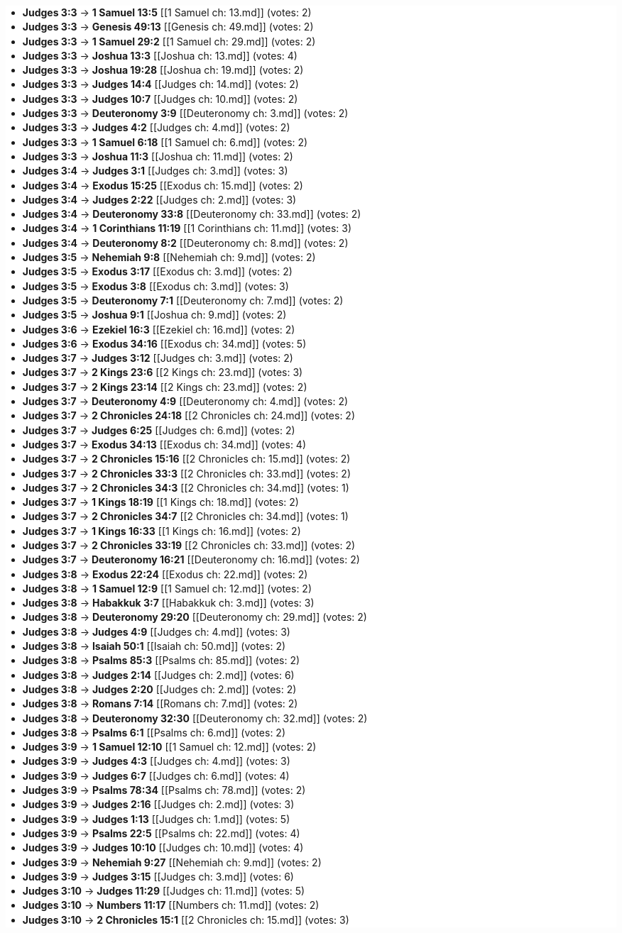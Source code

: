 - **Judges 3:3** → **1 Samuel 13:5** [[1 Samuel ch: 13.md]] (votes: 2)
- **Judges 3:3** → **Genesis 49:13** [[Genesis ch: 49.md]] (votes: 2)
- **Judges 3:3** → **1 Samuel 29:2** [[1 Samuel ch: 29.md]] (votes: 2)
- **Judges 3:3** → **Joshua 13:3** [[Joshua ch: 13.md]] (votes: 4)
- **Judges 3:3** → **Joshua 19:28** [[Joshua ch: 19.md]] (votes: 2)
- **Judges 3:3** → **Judges 14:4** [[Judges ch: 14.md]] (votes: 2)
- **Judges 3:3** → **Judges 10:7** [[Judges ch: 10.md]] (votes: 2)
- **Judges 3:3** → **Deuteronomy 3:9** [[Deuteronomy ch: 3.md]] (votes: 2)
- **Judges 3:3** → **Judges 4:2** [[Judges ch: 4.md]] (votes: 2)
- **Judges 3:3** → **1 Samuel 6:18** [[1 Samuel ch: 6.md]] (votes: 2)
- **Judges 3:3** → **Joshua 11:3** [[Joshua ch: 11.md]] (votes: 2)
- **Judges 3:4** → **Judges 3:1** [[Judges ch: 3.md]] (votes: 3)
- **Judges 3:4** → **Exodus 15:25** [[Exodus ch: 15.md]] (votes: 2)
- **Judges 3:4** → **Judges 2:22** [[Judges ch: 2.md]] (votes: 3)
- **Judges 3:4** → **Deuteronomy 33:8** [[Deuteronomy ch: 33.md]] (votes: 2)
- **Judges 3:4** → **1 Corinthians 11:19** [[1 Corinthians ch: 11.md]] (votes: 3)
- **Judges 3:4** → **Deuteronomy 8:2** [[Deuteronomy ch: 8.md]] (votes: 2)
- **Judges 3:5** → **Nehemiah 9:8** [[Nehemiah ch: 9.md]] (votes: 2)
- **Judges 3:5** → **Exodus 3:17** [[Exodus ch: 3.md]] (votes: 2)
- **Judges 3:5** → **Exodus 3:8** [[Exodus ch: 3.md]] (votes: 3)
- **Judges 3:5** → **Deuteronomy 7:1** [[Deuteronomy ch: 7.md]] (votes: 2)
- **Judges 3:5** → **Joshua 9:1** [[Joshua ch: 9.md]] (votes: 2)
- **Judges 3:6** → **Ezekiel 16:3** [[Ezekiel ch: 16.md]] (votes: 2)
- **Judges 3:6** → **Exodus 34:16** [[Exodus ch: 34.md]] (votes: 5)
- **Judges 3:7** → **Judges 3:12** [[Judges ch: 3.md]] (votes: 2)
- **Judges 3:7** → **2 Kings 23:6** [[2 Kings ch: 23.md]] (votes: 3)
- **Judges 3:7** → **2 Kings 23:14** [[2 Kings ch: 23.md]] (votes: 2)
- **Judges 3:7** → **Deuteronomy 4:9** [[Deuteronomy ch: 4.md]] (votes: 2)
- **Judges 3:7** → **2 Chronicles 24:18** [[2 Chronicles ch: 24.md]] (votes: 2)
- **Judges 3:7** → **Judges 6:25** [[Judges ch: 6.md]] (votes: 2)
- **Judges 3:7** → **Exodus 34:13** [[Exodus ch: 34.md]] (votes: 4)
- **Judges 3:7** → **2 Chronicles 15:16** [[2 Chronicles ch: 15.md]] (votes: 2)
- **Judges 3:7** → **2 Chronicles 33:3** [[2 Chronicles ch: 33.md]] (votes: 2)
- **Judges 3:7** → **2 Chronicles 34:3** [[2 Chronicles ch: 34.md]] (votes: 1)
- **Judges 3:7** → **1 Kings 18:19** [[1 Kings ch: 18.md]] (votes: 2)
- **Judges 3:7** → **2 Chronicles 34:7** [[2 Chronicles ch: 34.md]] (votes: 1)
- **Judges 3:7** → **1 Kings 16:33** [[1 Kings ch: 16.md]] (votes: 2)
- **Judges 3:7** → **2 Chronicles 33:19** [[2 Chronicles ch: 33.md]] (votes: 2)
- **Judges 3:7** → **Deuteronomy 16:21** [[Deuteronomy ch: 16.md]] (votes: 2)
- **Judges 3:8** → **Exodus 22:24** [[Exodus ch: 22.md]] (votes: 2)
- **Judges 3:8** → **1 Samuel 12:9** [[1 Samuel ch: 12.md]] (votes: 2)
- **Judges 3:8** → **Habakkuk 3:7** [[Habakkuk ch: 3.md]] (votes: 3)
- **Judges 3:8** → **Deuteronomy 29:20** [[Deuteronomy ch: 29.md]] (votes: 2)
- **Judges 3:8** → **Judges 4:9** [[Judges ch: 4.md]] (votes: 3)
- **Judges 3:8** → **Isaiah 50:1** [[Isaiah ch: 50.md]] (votes: 2)
- **Judges 3:8** → **Psalms 85:3** [[Psalms ch: 85.md]] (votes: 2)
- **Judges 3:8** → **Judges 2:14** [[Judges ch: 2.md]] (votes: 6)
- **Judges 3:8** → **Judges 2:20** [[Judges ch: 2.md]] (votes: 2)
- **Judges 3:8** → **Romans 7:14** [[Romans ch: 7.md]] (votes: 2)
- **Judges 3:8** → **Deuteronomy 32:30** [[Deuteronomy ch: 32.md]] (votes: 2)
- **Judges 3:8** → **Psalms 6:1** [[Psalms ch: 6.md]] (votes: 2)
- **Judges 3:9** → **1 Samuel 12:10** [[1 Samuel ch: 12.md]] (votes: 2)
- **Judges 3:9** → **Judges 4:3** [[Judges ch: 4.md]] (votes: 3)
- **Judges 3:9** → **Judges 6:7** [[Judges ch: 6.md]] (votes: 4)
- **Judges 3:9** → **Psalms 78:34** [[Psalms ch: 78.md]] (votes: 2)
- **Judges 3:9** → **Judges 2:16** [[Judges ch: 2.md]] (votes: 3)
- **Judges 3:9** → **Judges 1:13** [[Judges ch: 1.md]] (votes: 5)
- **Judges 3:9** → **Psalms 22:5** [[Psalms ch: 22.md]] (votes: 4)
- **Judges 3:9** → **Judges 10:10** [[Judges ch: 10.md]] (votes: 4)
- **Judges 3:9** → **Nehemiah 9:27** [[Nehemiah ch: 9.md]] (votes: 2)
- **Judges 3:9** → **Judges 3:15** [[Judges ch: 3.md]] (votes: 6)
- **Judges 3:10** → **Judges 11:29** [[Judges ch: 11.md]] (votes: 5)
- **Judges 3:10** → **Numbers 11:17** [[Numbers ch: 11.md]] (votes: 2)
- **Judges 3:10** → **2 Chronicles 15:1** [[2 Chronicles ch: 15.md]] (votes: 3)
